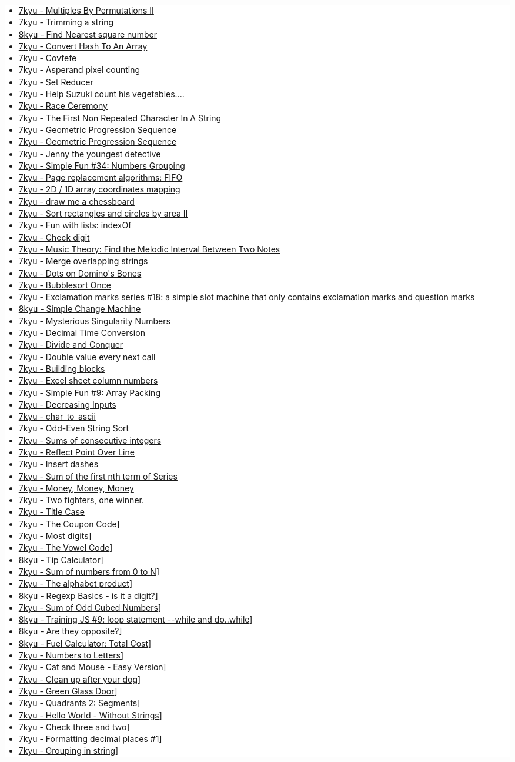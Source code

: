 - [7kyu - Multiples By Permutations II](findLowestInt.js)
- [7kyu - Trimming a string](trim.js)
- [8kyu - Find Nearest square number](nearestSq.js)
- [7kyu - Convert Hash To An Array](convertHashToArray.js)
- [7kyu - Covfefe](covfefe.js)
- [7kyu - Asperand pixel counting](countPixels.js)
- [7kyu - Set Reducer](setReducer.js)
- [7kyu - Help Suzuki count his vegetables....](countVegetables.js)
- [7kyu - Race Ceremony](racePodium.js)
- [7kyu - The First Non Repeated Character In A String](firstNonRepeated.js)
- [7kyu - Geometric Progression Sequence](geometricSequenceElements.js)
- [7kyu - Geometric Progression Sequence](arithmeticSequenceElements.js)
- [7kyu - Jenny the youngest detective](missingWord.js)
- [7kyu - Simple Fun #34: Numbers Grouping](numbersGrouping.js)
- [7kyu - Page replacement algorithms: FIFO](fifo.js)
- [7kyu - 2D / 1D array coordinates mapping](1_2D.js)
- [7kyu - draw me a chessboard](chessBoard.js)
- [7kyu - Sort rectangles and circles by area II](sortByArea.js)
- [7kyu - Fun with lists: indexOf](indexOf.js)
- [7kyu - Check digit](checkDigit.js)
- [7kyu - Music Theory: Find the Melodic Interval Between Two Notes](getInterval.js)
- [7kyu - Merge overlapping strings](mergeStrings.js)
- [7kyu - Dots on Domino's Bones](dotsOnDominoBones.js)
- [7kyu - Bubblesort Once](bubblesortOnce.js)
- [7kyu - Exclamation marks series #18: a simple slot machine that only contains exclamation marks and question marks](slot.js)
- [8kyu - Simple Change Machine](changeMe.js)
- [7kyu - Mysterious Singularity Numbers](realNumbers.js)
- [7kyu - Decimal Time Conversion](decimalTime.js)
- [7kyu - Divide and Conquer](divCon.js)
- [7kyu - Double value every next call](doubleValue.js)
- [7kyu - Building blocks](block_class.js)
- [7kyu - Excel sheet column numbers](titleToNumber.js)
- [7kyu - Simple Fun #9: Array Packing](arrayPacking.js)
- [7kyu - Decreasing Inputs](add.js)
- [7kyu - char_to_ascii](charToAscii.js)
- [7kyu - Odd-Even String Sort](sortMyString.js)
- [7kyu - Sums of consecutive integers](position.js)
- [7kyu - Reflect Point Over Line](reflect.js)
- [7kyu - Insert dashes](insertDash.js)
- [7kyu - Sum of the first nth term of Series](SeriesSum.js)
- [7kyu - Money, Money, Money](calculateYears.js)
- [7kyu - Two fighters, one winner.](declareWinner.js)
- [7kyu - Title Case](titleCase.js)
- [7kyu - The Coupon Code](checkCoupon.js)]
- [7kyu - Most digits](findLongest2.js)]
- [7kyu - The Vowel Code](vowelCode.js)]
- [8kyu - Tip Calculator](calculateTip.js)]
- [7kyu - Sum of numbers from 0 to N](SequenceSum.js)]
- [7kyu - The alphabet product](alphabetProduct.js)]
- [8kyu - Regexp Basics - is it a digit?](isDigit.js)]
- [7kyu - Sum of Odd Cubed Numbers](cubeOdd.js)]
- [8kyu - Training JS #9: loop statement --while and do..while](padIt.js)]
- [8kyu - Are they opposite?](isOpposite.js)]
- [8kyu - Fuel Calculator: Total Cost](fuelPrice.js)]
- [7kyu - Numbers to Letters](switcher.js)]
- [7kyu - Cat and Mouse - Easy Version](catMouse.js)]
- [7kyu - Clean up after your dog](crap.js)]
- [7kyu - Green Glass Door](greenGlassDoor.js)]
- [7kyu - Quadrants 2: Segments](quadrant_segment.js)]
- [7kyu - Hello World - Without Strings](helloWorld.js)]
- [7kyu - Check three and two](checkThreeAndTwo.js)]
- [7kyu - Formatting decimal places #1](twoDecimalPlaces.js)]
- [7kyu - Grouping in string](isConsecutive.js)]